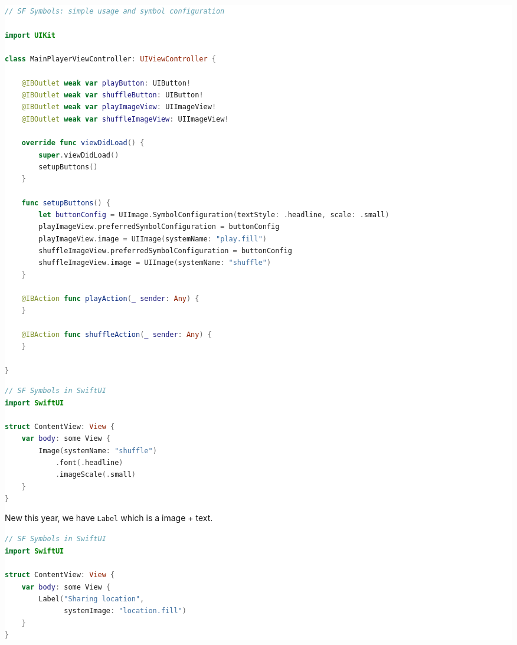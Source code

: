```swift
// SF Symbols: simple usage and symbol configuration

import UIKit

class MainPlayerViewController: UIViewController {

    @IBOutlet weak var playButton: UIButton!
    @IBOutlet weak var shuffleButton: UIButton!
    @IBOutlet weak var playImageView: UIImageView!
    @IBOutlet weak var shuffleImageView: UIImageView!

    override func viewDidLoad() {
        super.viewDidLoad()
        setupButtons()
    }

    func setupButtons() {
        let buttonConfig = UIImage.SymbolConfiguration(textStyle: .headline, scale: .small)
        playImageView.preferredSymbolConfiguration = buttonConfig
        playImageView.image = UIImage(systemName: "play.fill")
        shuffleImageView.preferredSymbolConfiguration = buttonConfig
        shuffleImageView.image = UIImage(systemName: "shuffle")
    }

    @IBAction func playAction(_ sender: Any) {
    }
    
    @IBAction func shuffleAction(_ sender: Any) {
    }
    
}
```

```swift
// SF Symbols in SwiftUI
import SwiftUI

struct ContentView: View {
    var body: some View {
        Image(systemName: "shuffle")
            .font(.headline)
            .imageScale(.small)
    }
}
```
New this year, we have `Label` which is a image + text.
```swift
// SF Symbols in SwiftUI
import SwiftUI

struct ContentView: View {
    var body: some View {
        Label("Sharing location", 
              systemImage: "location.fill")
    }
}
```
